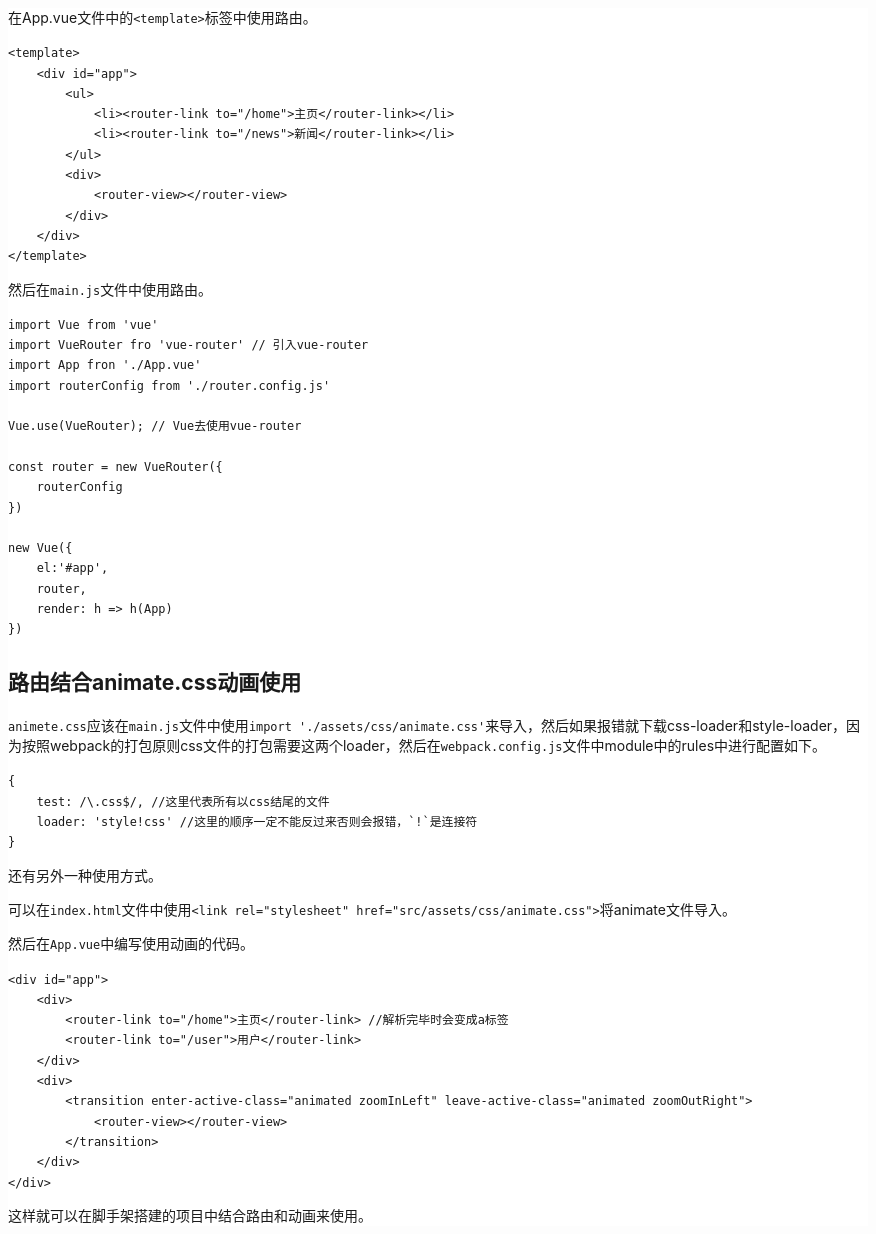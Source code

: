 在App.vue文件中的`<template>`标签中使用路由。
```
<template>
	<div id="app">
		<ul>
			<li><router-link to="/home">主页</router-link></li>
			<li><router-link to="/news">新闻</router-link></li>
		</ul>
		<div>
			<router-view></router-view>
		</div>
	</div>
</template>
```

然后在`main.js`文件中使用路由。
```
import Vue from 'vue'
import VueRouter fro 'vue-router' // 引入vue-router	
import App fron './App.vue'
import routerConfig from './router.config.js'

Vue.use(VueRouter); // Vue去使用vue-router

const router = new VueRouter({
	routerConfig
})

new Vue({
	el:'#app',
	router,
	render: h => h(App)
})
```

## 路由结合animate.css动画使用

`animete.css`应该在`main.js`文件中使用`import './assets/css/animate.css'`来导入，然后如果报错就下载css-loader和style-loader，因为按照webpack的打包原则css文件的打包需要这两个loader，然后在`webpack.config.js`文件中module中的rules中进行配置如下。
```
{
	test: /\.css$/, //这里代表所有以css结尾的文件
	loader: 'style!css'	//这里的顺序一定不能反过来否则会报错，`!`是连接符
}
```

还有另外一种使用方式。

可以在`index.html`文件中使用`<link rel="stylesheet" href="src/assets/css/animate.css">`将animate文件导入。

然后在`App.vue`中编写使用动画的代码。

```
<div id="app">
	<div>
		<router-link to="/home">主页</router-link> //解析完毕时会变成a标签
		<router-link to="/user">用户</router-link> 
	</div>
	<div>
		<transition enter-active-class="animated zoomInLeft" leave-active-class="animated zoomOutRight">
			<router-view></router-view>
		</transition>
	</div>
</div>
```
这样就可以在脚手架搭建的项目中结合路由和动画来使用。
